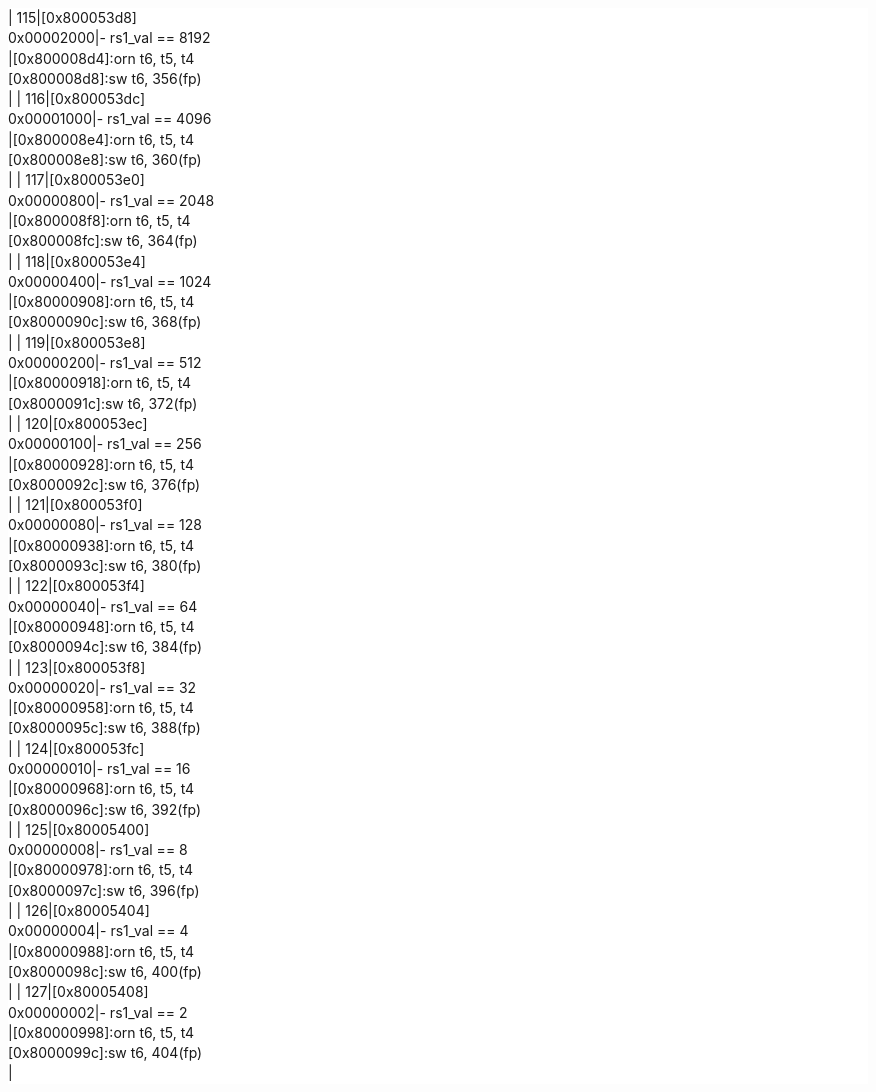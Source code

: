 | 115|[0x800053d8]<br>0x00002000|- rs1_val == 8192<br>                                                                                                                                                                                                                                                                                   |[0x800008d4]:orn t6, t5, t4<br> [0x800008d8]:sw t6, 356(fp)<br>                                  |
| 116|[0x800053dc]<br>0x00001000|- rs1_val == 4096<br>                                                                                                                                                                                                                                                                                   |[0x800008e4]:orn t6, t5, t4<br> [0x800008e8]:sw t6, 360(fp)<br>                                  |
| 117|[0x800053e0]<br>0x00000800|- rs1_val == 2048<br>                                                                                                                                                                                                                                                                                   |[0x800008f8]:orn t6, t5, t4<br> [0x800008fc]:sw t6, 364(fp)<br>                                  |
| 118|[0x800053e4]<br>0x00000400|- rs1_val == 1024<br>                                                                                                                                                                                                                                                                                   |[0x80000908]:orn t6, t5, t4<br> [0x8000090c]:sw t6, 368(fp)<br>                                  |
| 119|[0x800053e8]<br>0x00000200|- rs1_val == 512<br>                                                                                                                                                                                                                                                                                    |[0x80000918]:orn t6, t5, t4<br> [0x8000091c]:sw t6, 372(fp)<br>                                  |
| 120|[0x800053ec]<br>0x00000100|- rs1_val == 256<br>                                                                                                                                                                                                                                                                                    |[0x80000928]:orn t6, t5, t4<br> [0x8000092c]:sw t6, 376(fp)<br>                                  |
| 121|[0x800053f0]<br>0x00000080|- rs1_val == 128<br>                                                                                                                                                                                                                                                                                    |[0x80000938]:orn t6, t5, t4<br> [0x8000093c]:sw t6, 380(fp)<br>                                  |
| 122|[0x800053f4]<br>0x00000040|- rs1_val == 64<br>                                                                                                                                                                                                                                                                                     |[0x80000948]:orn t6, t5, t4<br> [0x8000094c]:sw t6, 384(fp)<br>                                  |
| 123|[0x800053f8]<br>0x00000020|- rs1_val == 32<br>                                                                                                                                                                                                                                                                                     |[0x80000958]:orn t6, t5, t4<br> [0x8000095c]:sw t6, 388(fp)<br>                                  |
| 124|[0x800053fc]<br>0x00000010|- rs1_val == 16<br>                                                                                                                                                                                                                                                                                     |[0x80000968]:orn t6, t5, t4<br> [0x8000096c]:sw t6, 392(fp)<br>                                  |
| 125|[0x80005400]<br>0x00000008|- rs1_val == 8<br>                                                                                                                                                                                                                                                                                      |[0x80000978]:orn t6, t5, t4<br> [0x8000097c]:sw t6, 396(fp)<br>                                  |
| 126|[0x80005404]<br>0x00000004|- rs1_val == 4<br>                                                                                                                                                                                                                                                                                      |[0x80000988]:orn t6, t5, t4<br> [0x8000098c]:sw t6, 400(fp)<br>                                  |
| 127|[0x80005408]<br>0x00000002|- rs1_val == 2<br>                                                                                                                                                                                                                                                                                      |[0x80000998]:orn t6, t5, t4<br> [0x8000099c]:sw t6, 404(fp)<br>                                  |